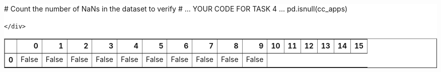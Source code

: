 
<span class="c1"># Count the number of NaNs in the dataset to verify</span>
<span class="c1"># ... YOUR CODE FOR TASK 4 ...</span>
<span class="n">pd</span><span class="o">.</span><span class="n">isnull</span><span class="p">(</span><span class="n">cc_apps</span><span class="p">)</span>
</pre></div>

    </div>
</div>
</div>

<div class="output_wrapper">
<div class="output">

<div class="output_area">


<div class="output_html rendered_html output_subarea output_execute_result">
<div>
<style scoped>
    .dataframe tbody tr th:only-of-type {
        vertical-align: middle;
    }

    .dataframe tbody tr th {
        vertical-align: top;
    }

    .dataframe thead th {
        text-align: right;
    }
</style>
<table border="1" class="dataframe">
  <thead>
    <tr style="text-align: right;">
      <th></th>
      <th>0</th>
      <th>1</th>
      <th>2</th>
      <th>3</th>
      <th>4</th>
      <th>5</th>
      <th>6</th>
      <th>7</th>
      <th>8</th>
      <th>9</th>
      <th>10</th>
      <th>11</th>
      <th>12</th>
      <th>13</th>
      <th>14</th>
      <th>15</th>
    </tr>
  </thead>
  <tbody>
    <tr>
      <th>0</th>
      <td>False</td>
      <td>False</td>
      <td>False</td>
      <td>False</td>
      <td>False</td>
      <td>False</td>
      <td>False</td>
      <td>False</td>
      <td>False</td>
      <td>False</td>